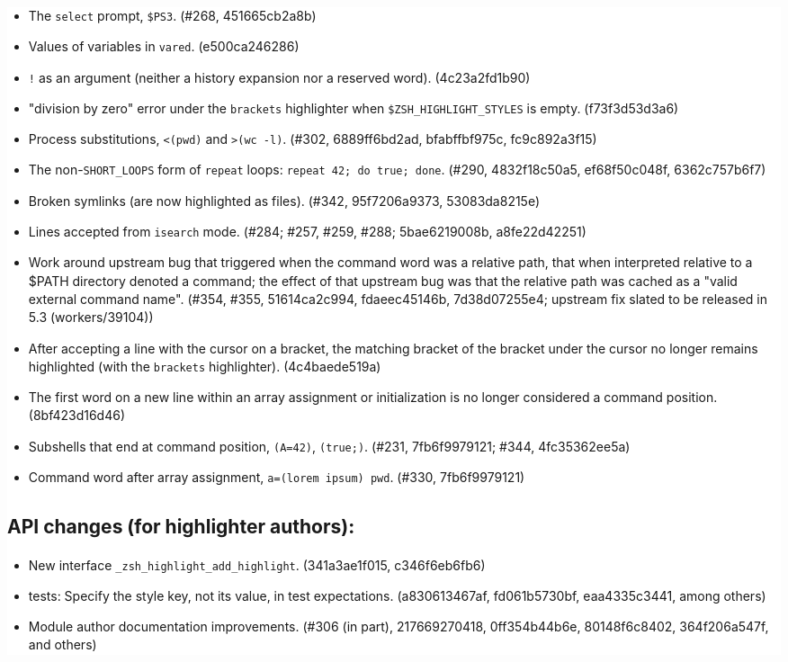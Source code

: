 - The `select` prompt, `$PS3`.
  (#268, 451665cb2a8b)

- Values of variables in `vared`.
  (e500ca246286)

- `!` as an argument (neither a history expansion nor a reserved word).
  (4c23a2fd1b90)

- "division by zero" error under the `brackets` highlighter when `$ZSH_HIGHLIGHT_STYLES` is empty.
  (f73f3d53d3a6)

- Process substitutions, `<(pwd)` and `>(wc -l)`.
  (#302, 6889ff6bd2ad, bfabffbf975c, fc9c892a3f15)

- The non-`SHORT_LOOPS` form of `repeat` loops: `repeat 42; do true; done`.
  (#290, 4832f18c50a5, ef68f50c048f, 6362c757b6f7)

- Broken symlinks (are now highlighted as files).
  (#342, 95f7206a9373, 53083da8215e)

- Lines accepted from `isearch` mode.
  (#284; #257, #259, #288; 5bae6219008b, a8fe22d42251)

- Work around upstream bug that triggered when the command word was a relative
  path, that when interpreted relative to a $PATH directory denoted a command;
  the effect of that upstream bug was that the relative path was cached as
  a "valid external command name".
  (#354, #355, 51614ca2c994, fdaeec45146b, 7d38d07255e4;
  upstream fix slated to be released in 5.3 (workers/39104))

- After accepting a line with the cursor on a bracket, the matching bracket
  of the bracket under the cursor no longer remains highlighted (with the
  `brackets` highlighter).
  (4c4baede519a)

- The first word on a new line within an array assignment or initialization is no
  longer considered a command position.
  (8bf423d16d46)

- Subshells that end at command position, `(A=42)`, `(true;)`.
  (#231, 7fb6f9979121; #344, 4fc35362ee5a)

- Command word after array assignment, `a=(lorem ipsum) pwd`.
  (#330, 7fb6f9979121)


## API changes (for highlighter authors):

- New interface `_zsh_highlight_add_highlight`.
  (341a3ae1f015, c346f6eb6fb6)

- tests: Specify the style key, not its value, in test expectations.
  (a830613467af, fd061b5730bf, eaa4335c3441, among others)

- Module author documentation improvements.
  (#306 (in part), 217669270418, 0ff354b44b6e, 80148f6c8402, 364f206a547f, and others)
